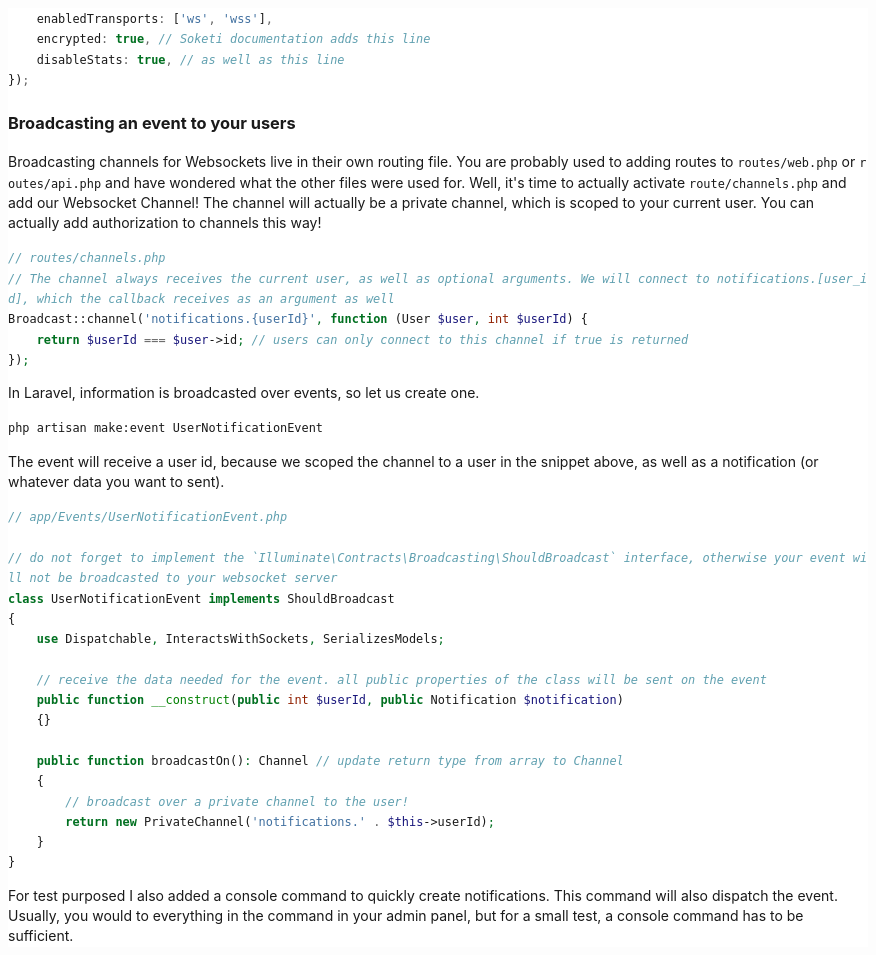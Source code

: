 ```javascript
    enabledTransports: ['ws', 'wss'],
    encrypted: true, // Soketi documentation adds this line
    disableStats: true, // as well as this line
});
```

### Broadcasting an event to your users

Broadcasting channels for Websockets live in their own routing file. You are probably used to adding routes to `routes/web.php` or `routes/api.php` and have wondered what the other files were used for. Well, it's time to actually activate `route/channels.php` and add our Websocket Channel! The channel will actually be a private channel, which is scoped to your current user. You can actually add authorization to channels this way!

```php
// routes/channels.php
// The channel always receives the current user, as well as optional arguments. We will connect to notifications.[user_id], which the callback receives as an argument as well
Broadcast::channel('notifications.{userId}', function (User $user, int $userId) {
    return $userId === $user->id; // users can only connect to this channel if true is returned
});
```

In Laravel, information is broadcasted over events, so let us create one.

```bash
php artisan make:event UserNotificationEvent
```

The event will receive a user id, because we scoped the channel to a user in the snippet above, as well as a notification (or whatever data you want to sent).

```php
// app/Events/UserNotificationEvent.php

// do not forget to implement the `Illuminate\Contracts\Broadcasting\ShouldBroadcast` interface, otherwise your event will not be broadcasted to your websocket server
class UserNotificationEvent implements ShouldBroadcast
{
	use Dispatchable, InteractsWithSockets, SerializesModels;

	// receive the data needed for the event. all public properties of the class will be sent on the event
	public function __construct(public int $userId, public Notification $notification)
	{}

	public function broadcastOn(): Channel // update return type from array to Channel
	{
		// broadcast over a private channel to the user!
	    return new PrivateChannel('notifications.' . $this->userId);
	}
}
```

For test purposed I also added a console command to quickly create notifications. This command will also dispatch the event. Usually, you would to everything in the command in your admin panel, but for a small test, a console command has to be sufficient.
